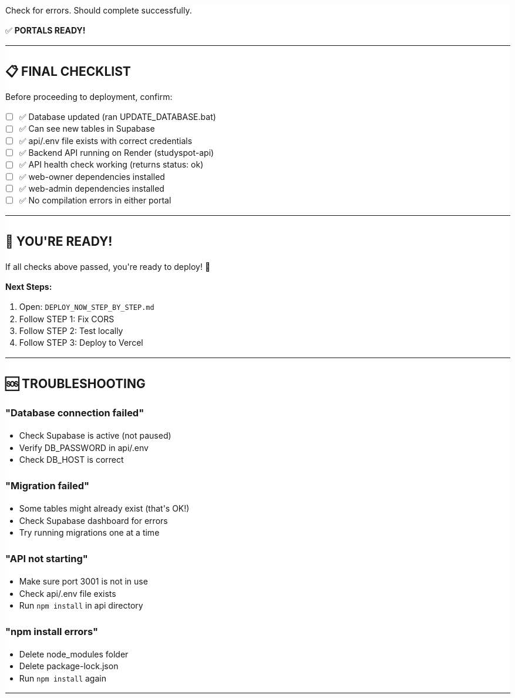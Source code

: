 Check for errors. Should complete successfully.

✅ **PORTALS READY!**

---

## 📋 **FINAL CHECKLIST**

Before proceeding to deployment, confirm:

- [ ] ✅ Database updated (ran UPDATE_DATABASE.bat)
- [ ] ✅ Can see new tables in Supabase
- [ ] ✅ api/.env file exists with correct credentials
- [ ] ✅ Backend API running on Render (studyspot-api)
- [ ] ✅ API health check working (returns status: ok)
- [ ] ✅ web-owner dependencies installed
- [ ] ✅ web-admin dependencies installed
- [ ] ✅ No compilation errors in either portal

---

## 🎯 **YOU'RE READY!**

If all checks above passed, you're ready to deploy! 🚀

**Next Steps:**

1. Open: `DEPLOY_NOW_STEP_BY_STEP.md`
2. Follow STEP 1: Fix CORS
3. Follow STEP 2: Test locally
4. Follow STEP 3: Deploy to Vercel

---

## 🆘 **TROUBLESHOOTING**

### "Database connection failed"
- Check Supabase is active (not paused)
- Verify DB_PASSWORD in api/.env
- Check DB_HOST is correct

### "Migration failed"
- Some tables might already exist (that's OK!)
- Check Supabase dashboard for errors
- Try running migrations one at a time

### "API not starting"
- Make sure port 3001 is not in use
- Check api/.env file exists
- Run `npm install` in api directory

### "npm install errors"
- Delete node_modules folder
- Delete package-lock.json
- Run `npm install` again

---